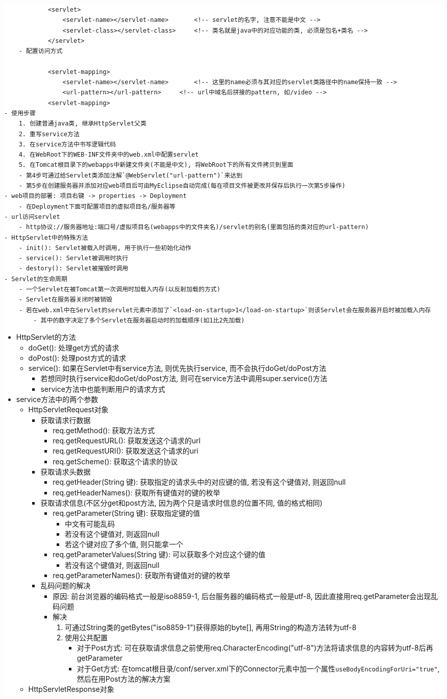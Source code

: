 				<servlet>
					<servlet-name></servlet-name>		<!-- servlet的名字, 注意不能是中文 -->
					<servlet-class></servlet-class>		<!-- 类名就是java中的对应功能的类, 必须是包名+类名 -->
				</servlet>
		- 配置访问方式

				<servlet-mapping>
					<servlet-name></servlet-name>		<!-- 这里的name必须与其对应的servlet类路径中的name保持一致 -->
					<url-pattern></url-pattern>		<!-- url中域名后拼接的pattern, 如/video -->
				<servlet-mapping>
	- 使用步骤
		1. 创建普通java类, 继承HttpServlet父类
		2. 重写service方法
		3. 在service方法中书写逻辑代码
		4. 在WebRoot下的WEB-INF文件夹中的web.xml中配置servlet
		5. 在Tomcat根目录下的webapps中新建文件夹(不能是中文), 将WebRoot下的所有文件拷贝到里面
		- 第4步可通过给Servlet类添加注解`@WebServlet("url-pattern")`来达到
		- 第5步在创建服务器并添加对应web项目后可由MyEclipse自动完成(每在项目文件被更改并保存后执行一次第5步操作)
	- web项目的部署: 项目右键 -> properties -> Deployment
		- 在Deployment下面可配置项目的虚拟项目名/服务器等
	- url访问servlet
		- http协议://服务器地址:端口号/虚拟项目名(webapps中的文件夹名)/servlet的别名(里面包括的类对应的url-pattern)
	- HttpServlet中的特殊方法
		- init(): Servlet被载入时调用, 用于执行一些初始化动作
		- service(): Servlet被调用时执行
		- destory(): Servlet被摧毁时调用
	- Servlet的生命周期
		- 一个Servlet在被Tomcat第一次调用时加载入内存(以反射加载的方式)
		- Servlet在服务器关闭时被销毁
		- 若在web.xml中在Servlet的servlet元素中添加了`<load-on-startup>1</load-on-startup>`则该Servlet会在服务器开启时被加载入内存
			- 其中的数字决定了多个Servlet在服务器启动时的加载顺序(如1比2先加载)
- HttpServlet的方法
	- doGet(): 处理get方式的请求
	- doPost(): 处理post方式的请求
	- service(): 如果在Servlet中有service方法, 则优先执行service, 而不会执行doGet/doPost方法
		- 若想同时执行service和doGet/doPost方法, 则可在service方法中调用super.service()方法
		- service方法中也能判断用户的请求方式
- service方法中的两个参数
	- HttpServletRequest对象
		- 获取请求行数据
			- req.getMethod(): 获取方法方式
			- req.getRequestURL(): 获取发送这个请求的url
			- req.getRequestURI(): 获取发送这个请求的uri
			- req.getScheme(): 获取这个请求的协议
		- 获取请求头数据
			- req.getHeader(String 键): 获取指定的请求头中的对应键的值, 若没有这个键值对, 则返回null
			- req.getHeaderNames(): 获取所有键值对的键的枚举
		- 获取请求信息(不区分get和post方法, 因为两个只是请求时信息的位置不同, 值的格式相同)
			- req.getParameter(String 键): 获取指定键的值
				- 中文有可能乱码
				- 若没有这个键值对, 则返回null
				- 若这个键对应了多个值, 则只能拿一个
			- req.getParameterValues(String 键): 可以获取多个对应这个键的值
				- 若没有这个键值对, 则返回null
			- req.getParameterNames(): 获取所有键值对的键的枚举
		- 乱码问题的解决
			- 原因: 前台浏览器的编码格式一般是iso8859-1, 后台服务器的编码格式一般是utf-8, 因此直接用req.getParameter会出现乱码问题
			- 解决
				1. 可通过String类的getBytes("iso8859-1")获得原始的byte[], 再用String的构造方法转为utf-8
				2. 使用公共配置
					- 对于Post方式: 可在获取请求信息之前使用req.CharacterEncoding("utf-8")方法将请求信息的内容转为utf-8后再getParameter
					- 对于Get方式: 在tomcat根目录/conf/server.xml下的Connector元素中加一个属性`useBodyEncodingForUri="true"`, 然后在用Post方法的解决方案
	- HttpServletResponse对象